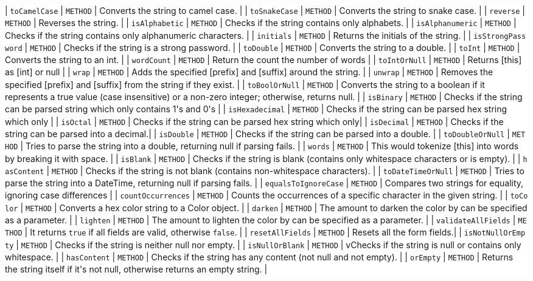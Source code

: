 | `toCamelCase` | `METHOD` | Converts the string to camel case. |
| `toSnakeCase` | `METHOD` | Converts the string to snake case. |
| `reverse` | `METHOD` | Reverses the string. |
| `isAlphabetic` | `METHOD` | Checks if the string contains only alphabets. |
| `isAlphanumeric` | `METHOD` | Checks if the string contains only alphanumeric characters. |
| `initials` | `METHOD` | Returns the initials of the string. |
| `isStrongPassword` | `METHOD` | Checks if the string is a strong password. |
| `toDouble` | `METHOD` | Converts the string to a double. |
| `toInt` | `METHOD` | Converts the string to an int. |
| `wordCount` | `METHOD` | Return the count the number of words |
| `toIntOrNull` | `METHOD` | Returns [this] as [int] or null |
| `wrap` | `METHOD` | Adds the specified [prefix] and [suffix] around the string. |
| `unwrap` | `METHOD` | Removes the specified [prefix] and [suffix] from the string if they exist. |
| `toBoolOrNull` | `METHOD` | Converts the string to a boolean if it represents a true value (case insensitive) or a non-zero integer; otherwise, returns null. |
| `isBinary` | `METHOD` |  Checks if the string can be parsed string which only contains 1's and 0's |
| `isHexadecimal` | `METHOD` | Checks if the string can be parsed hex string which only |
| `isOctal` | `METHOD` | Checks if the string can be parsed hex string which only|
| `isDecimal` | `METHOD` | Checks if the string can be parsed into a decimal.|
| `isDouble` | `METHOD` | Checks if the string can be parsed into a double. |
| `toDoubleOrNull` | `METHOD` | Tries to parse the string into a double, returning null if parsing fails. |
| `words` | `METHOD` | This would tokenize [this] into words by breaking it with space. |
| `isBlank` | `METHOD` | Checks if the string is blank (contains only whitespace characters or is empty). |
| `hasContent` | `METHOD` | Checks if the string is not blank (contains non-whitespace characters). |
| `toDateTimeOrNull` | `METHOD` | Tries to parse the string into a DateTime, returning null if parsing fails. |
| `equalsToIgnoreCase` | `METHOD` | Compares two strings for equality, ignoring case differences |
| `countOccurrences` | `METHOD` | Counts the occurrences of a specific character in the given string. |
| `toColor` | `METHOD` | Converts a hex color string to a Color object. |
| `darken` | `METHOD` | The amount to darken the color by can be specified as a parameter. |
| `lighten` | `METHOD` | The amount to lighten the color by can be specified as a parameter. |
| `validateAllFields` | `METHOD` | It returns `true` if all fields are valid, otherwise `false`. |
| `resetAllFields` | `METHOD` | Resets all the form fields.|
| `isNotNullOrEmpty` | `METHOD` | Checks if the string is neither null nor empty. |
| `isNullOrBlank` | `METHOD` | vChecks if the string is null or contains only whitespace. |
| `hasContent` | `METHOD` | Checks if the string has any content (not null and not empty). |
| `orEmpty` | `METHOD` | Returns the string itself if it's not null, otherwise returns an empty string. |
